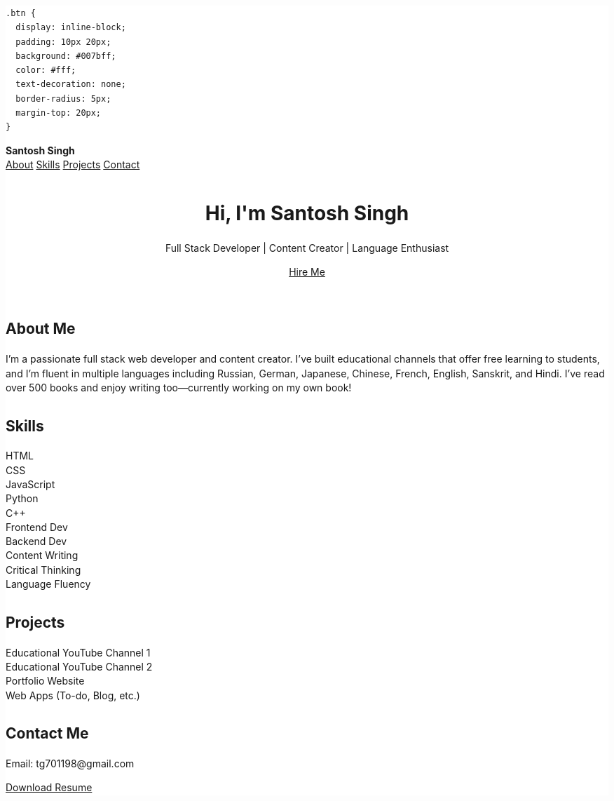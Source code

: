     .btn {
      display: inline-block;
      padding: 10px 20px;
      background: #007bff;
      color: #fff;
      text-decoration: none;
      border-radius: 5px;
      margin-top: 20px;
    }
  </style>
</head>
<body>
  <nav>
    <div><strong>Santosh Singh</strong></div>
    <div>
      <a href="#about">About</a>
      <a href="#skills">Skills</a>
      <a href="#projects">Projects</a>
      <a href="#contact">Contact</a>
    </div>
  </nav>  <header class="hero">
    <h1>Hi, I'm Santosh Singh</h1>
    <p>Full Stack Developer | Content Creator | Language Enthusiast</p>
    <a class="btn" href="#contact">Hire Me</a>
  </header>  <section id="about">
    <h2>About Me</h2>
    <p>I’m a passionate full stack web developer and content creator. I’ve built educational channels that offer free learning to students, and I’m fluent in multiple languages including Russian, German, Japanese, Chinese, French, English, Sanskrit, and Hindi. I’ve read over 500 books and enjoy writing too—currently working on my own book!</p>
  </section>  <section id="skills">
    <h2>Skills</h2>
    <div class="skills-list">
      <div class="card">HTML</div>
      <div class="card">CSS</div>
      <div class="card">JavaScript</div>
      <div class="card">Python</div>
      <div class="card">C++</div>
      <div class="card">Frontend Dev</div>
      <div class="card">Backend Dev</div>
      <div class="card">Content Writing</div>
      <div class="card">Critical Thinking</div>
      <div class="card">Language Fluency</div>
    </div>
  </section>  <section id="projects">
    <h2>Projects</h2>
    <div class="projects-list">
      <div class="card">Educational YouTube Channel 1</div>
      <div class="card">Educational YouTube Channel 2</div>
      <div class="card">Portfolio Website</div>
      <div class="card">Web Apps (To-do, Blog, etc.)</div>
    </div>
  </section>  <section id="contact" class="contact">
    <h2>Contact Me</h2>
    <p>Email: tg701198@gmail.com</p>
    <a class="btn" href="resume.pdf" download>Download Resume</a>
  </section>
</body>
</html>
